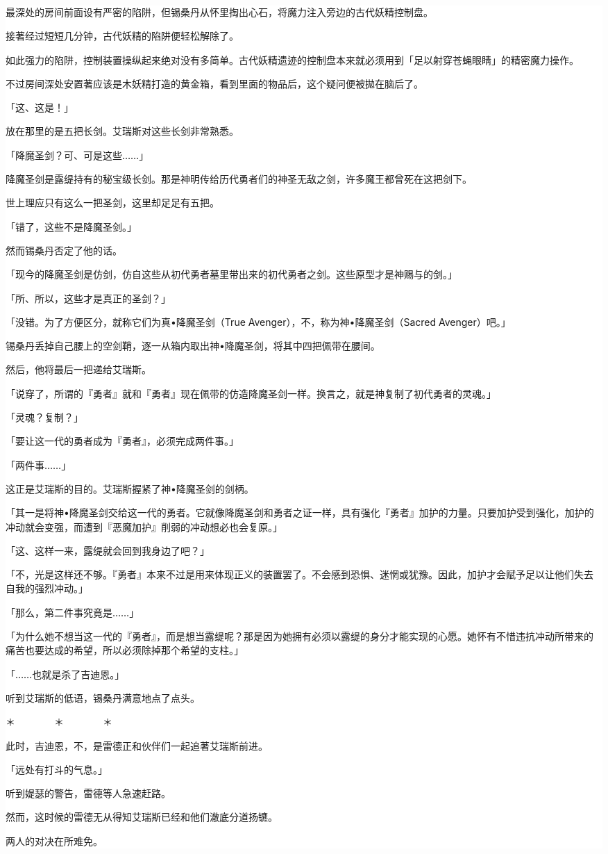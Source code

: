 最深处的房间前面设有严密的陷阱，但锡桑丹从怀里掏出心石，将魔力注入旁边的古代妖精控制盘。

接著经过短短几分钟，古代妖精的陷阱便轻松解除了。

如此强力的陷阱，控制装置操纵起来绝对没有多简单。古代妖精遗迹的控制盘本来就必须用到「足以射穿苍蝇眼睛」的精密魔力操作。

不过房间深处安置著应该是木妖精打造的黄金箱，看到里面的物品后，这个疑问便被拋在脑后了。

「这、这是！」

放在那里的是五把长剑。艾瑞斯对这些长剑非常熟悉。

「降魔圣剑？可、可是这些……」

降魔圣剑是露缇持有的秘宝级长剑。那是神明传给历代勇者们的神圣无敌之剑，许多魔王都曾死在这把剑下。

世上理应只有这么一把圣剑，这里却足足有五把。

「错了，这些不是降魔圣剑。」

然而锡桑丹否定了他的话。

「现今的降魔圣剑是仿剑，仿自这些从初代勇者墓里带出来的初代勇者之剑。这些原型才是神赐与的剑。」

「所、所以，这些才是真正的圣剑？」

「没错。为了方便区分，就称它们为真•降魔圣剑（True Avenger），不，称为神•降魔圣剑（Sacred Avenger）吧。」

锡桑丹丢掉自己腰上的空剑鞘，逐一从箱内取出神•降魔圣剑，将其中四把佩带在腰间。

然后，他将最后一把递给艾瑞斯。

「说穿了，所谓的『勇者』就和『勇者』现在佩带的仿造降魔圣剑一样。换言之，就是神复制了初代勇者的灵魂。」

「灵魂？复制？」

「要让这一代的勇者成为『勇者』，必须完成两件事。」

「两件事……」

这正是艾瑞斯的目的。艾瑞斯握紧了神•降魔圣剑的剑柄。

「其一是将神•降魔圣剑交给这一代的勇者。它就像降魔圣剑和勇者之证一样，具有强化『勇者』加护的力量。只要加护受到强化，加护的冲动就会变强，而遭到『恶魔加护』削弱的冲动想必也会复原。」

「这、这样一来，露缇就会回到我身边了吧？」

「不，光是这样还不够。『勇者』本来不过是用来体现正义的装置罢了。不会感到恐惧、迷惘或犹豫。因此，加护才会赋予足以让他们失去自我的强烈冲动。」

「那么，第二件事究竟是……」

「为什么她不想当这一代的『勇者』，而是想当露缇呢？那是因为她拥有必须以露缇的身分才能实现的心愿。她怀有不惜违抗冲动所带来的痛苦也要达成的希望，所以必须除掉那个希望的支柱。」

「……也就是杀了吉迪恩。」

听到艾瑞斯的低语，锡桑丹满意地点了点头。

＊　　　　＊　　　　＊

此时，吉迪恩，不，是雷德正和伙伴们一起追著艾瑞斯前进。

「远处有打斗的气息。」

听到媞瑟的警告，雷德等人急速赶路。

然而，这时候的雷德无从得知艾瑞斯已经和他们澈底分道扬镳。

两人的对决在所难免。

